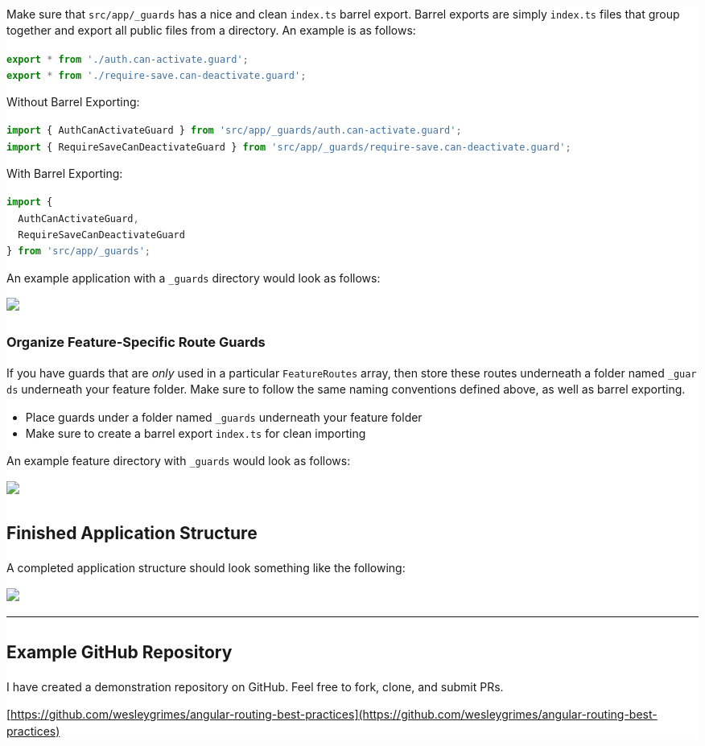 Make sure that `src/app/_guards` has a nice and clean `index.ts` barrel export. Barrel exports are simply `index.ts` files that group together and export all public files from a directory. An example is as follows:

```typescript
export * from './auth.can-activate.guard';
export * from './require-save.can-deactivate.guard';
```

Without Barrel Exporting:

```typescript
import { AuthCanActivateGuard } from 'src/app/_guards/auth.can-activate.guard';
import { RequireSaveCanDeactivateGuard } from 'src/app/_guards/require-save.can-deactivate.guard';
```

With Barrel Exporting:

```typescript
import {
  AuthCanActivateGuard,
  RequireSaveCanDeactivateGuard
} from 'src/app/_guards';
```

An example application with a `_guards` directory would look as follows:

![](https://wesleygrimes.com/assets/post_headers/routing_directory.png)

### Organize Feature-Specific Route Guards

If you have guards that are _only_ used in a particular `FeatureRoutes` array, then store these routes underneath a folder named `_guards` underneath your feature folder. Make sure to follow the same naming conventions defined above, as well as barrel exporting.

- Place guards under a folder named `_guards` underneath your feature folder
- Make sure to create a barrel export `index.ts` for clean importing

An example feature directory with `_guards` would look as follows:

![](https://wesleygrimes.com/assets/post_headers/routing_feature_directory.png)

## Finished Application Structure

A completed application structure should look something like the following:

![](https://wesleygrimes.com/assets/post_headers/routing_completed_structure.png)

---

## Example GitHub Repository

I have created a demonstration repository on GitHub. Feel free to fork, clone, and submit PRs.

[https://github.com/wesleygrimes/angular-routing-best-practices](https://github.com/wesleygrimes/angular-routing-best-practices)

